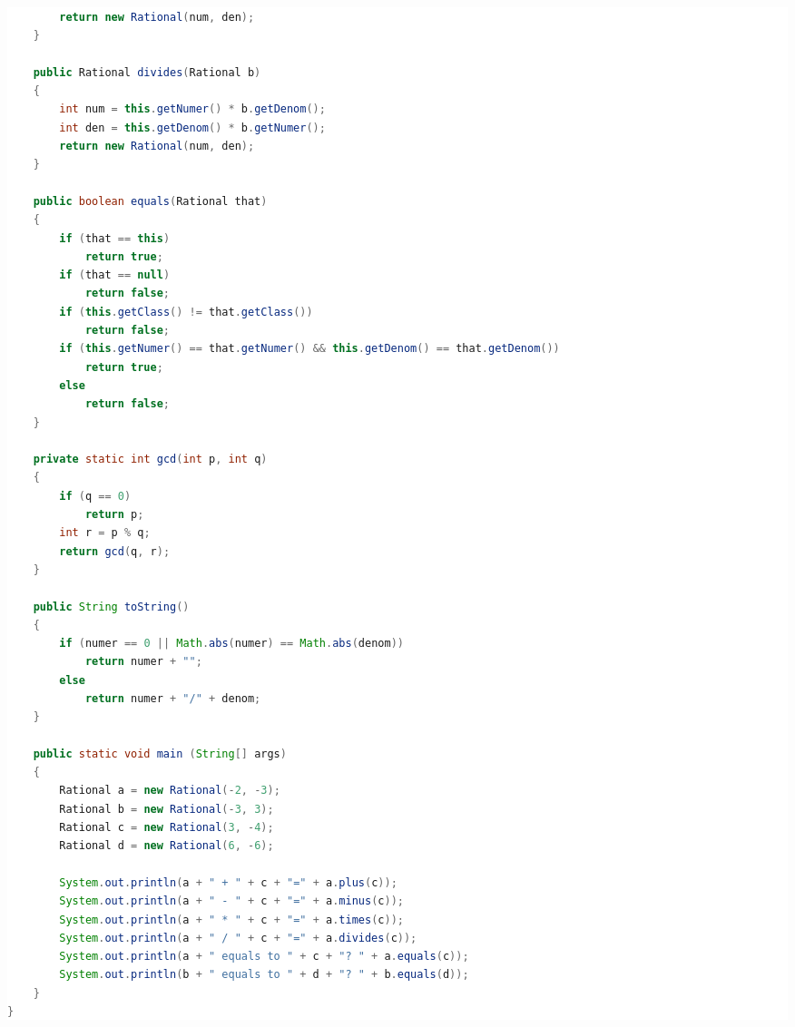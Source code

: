 ```java
		return new Rational(num, den);
	}

	public Rational divides(Rational b)
	{
		int num = this.getNumer() * b.getDenom();
		int den = this.getDenom() * b.getNumer();
		return new Rational(num, den);
	}

	public boolean equals(Rational that)
	{
		if (that == this)
			return true;
		if (that == null)
			return false;
		if (this.getClass() != that.getClass())
			return false;
		if (this.getNumer() == that.getNumer() && this.getDenom() == that.getDenom())
			return true;
		else
			return false;
	}

	private static int gcd(int p, int q)
	{
		if (q == 0)
			return p;
		int r = p % q;
		return gcd(q, r);
	}

	public String toString()
	{
		if (numer == 0 || Math.abs(numer) == Math.abs(denom))
			return numer + "";
		else
			return numer + "/" + denom;
	}

	public static void main (String[] args)
	{
		Rational a = new Rational(-2, -3);
		Rational b = new Rational(-3, 3);
		Rational c = new Rational(3, -4);
		Rational d = new Rational(6, -6);

		System.out.println(a + " + " + c + "=" + a.plus(c));
		System.out.println(a + " - " + c + "=" + a.minus(c));
		System.out.println(a + " * " + c + "=" + a.times(c));
		System.out.println(a + " / " + c + "=" + a.divides(c));
		System.out.println(a + " equals to " + c + "? " + a.equals(c));
		System.out.println(b + " equals to " + d + "? " + b.equals(d));
	}
}
```
